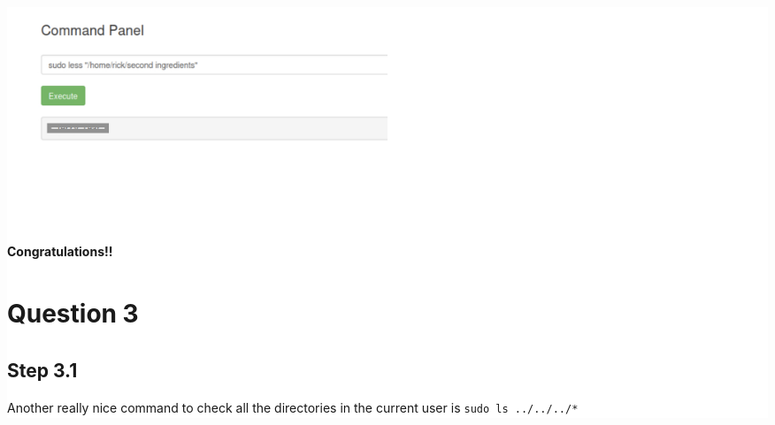 <img src="Photos/pickle_rick_29.png" width="50%" height="50%">


**Congratulations!!** 
# Question 3

## Step 3.1

Another really nice command to check all the directories in the current user is `sudo ls ../../../*`
<br>